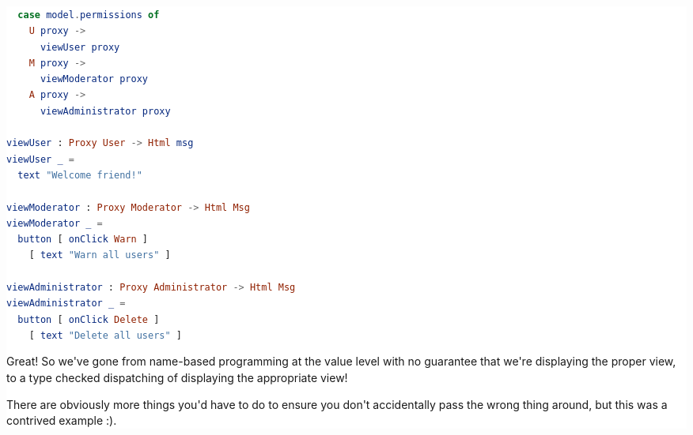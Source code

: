 ```elm
  case model.permissions of
    U proxy ->
      viewUser proxy
    M proxy ->
      viewModerator proxy
    A proxy ->
      viewAdministrator proxy

viewUser : Proxy User -> Html msg
viewUser _ =
  text "Welcome friend!"

viewModerator : Proxy Moderator -> Html Msg
viewModerator _ =
  button [ onClick Warn ]
    [ text "Warn all users" ]

viewAdministrator : Proxy Administrator -> Html Msg
viewAdministrator _ =
  button [ onClick Delete ]
    [ text "Delete all users" ]
```

Great! So we've gone from name-based programming at the value level with no guarantee that we're displaying the proper view,
to a type checked dispatching of displaying the appropriate view!

There are obviously more things you'd have to do to ensure you don't accidentally pass the wrong thing around,
but this was a contrived example :).
